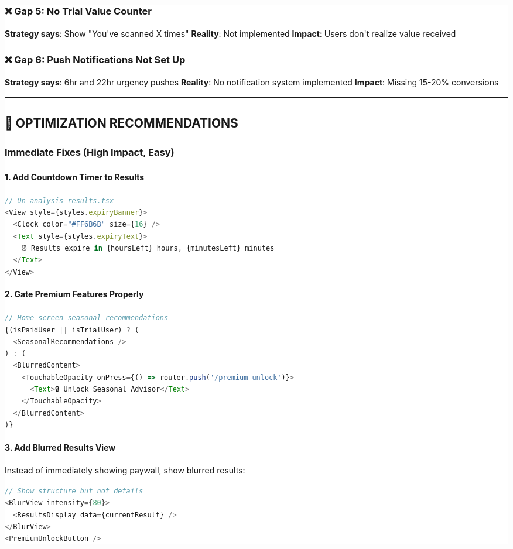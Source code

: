 ### ❌ Gap 5: No Trial Value Counter
**Strategy says**: Show "You've scanned X times"
**Reality**: Not implemented
**Impact**: Users don't realize value received

### ❌ Gap 6: Push Notifications Not Set Up
**Strategy says**: 6hr and 22hr urgency pushes
**Reality**: No notification system implemented
**Impact**: Missing 15-20% conversions

---

## 🚀 OPTIMIZATION RECOMMENDATIONS

### **Immediate Fixes** (High Impact, Easy)

#### 1. Add Countdown Timer to Results
```typescript
// On analysis-results.tsx
<View style={styles.expiryBanner}>
  <Clock color="#FF6B6B" size={16} />
  <Text style={styles.expiryText}>
    ⏰ Results expire in {hoursLeft} hours, {minutesLeft} minutes
  </Text>
</View>
```

#### 2. Gate Premium Features Properly
```typescript
// Home screen seasonal recommendations
{(isPaidUser || isTrialUser) ? (
  <SeasonalRecommendations />
) : (
  <BlurredContent>
    <TouchableOpacity onPress={() => router.push('/premium-unlock')}>
      <Text>🔒 Unlock Seasonal Advisor</Text>
    </TouchableOpacity>
  </BlurredContent>
)}
```

#### 3. Add Blurred Results View
Instead of immediately showing paywall, show blurred results:
```typescript
// Show structure but not details
<BlurView intensity={80}>
  <ResultsDisplay data={currentResult} />
</BlurView>
<PremiumUnlockButton />
```
